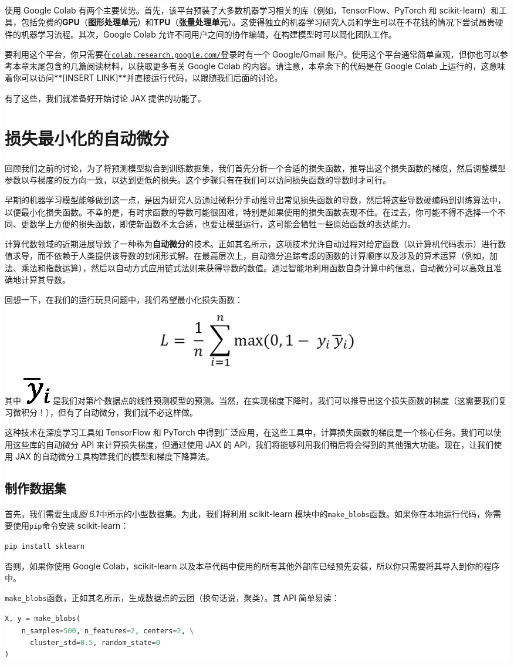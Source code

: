 使用 Google Colab 有两个主要优势。首先，该平台预装了大多数机器学习相关的库（例如，TensorFlow、PyTorch 和 scikit-learn）和工具，包括免费的**GPU**（**图形处理单元**）和**TPU**（**张量处理单元**）。这使得独立的机器学习研究人员和学生可以在不花钱的情况下尝试昂贵硬件的机器学习流程。其次，Google Colab 允许不同用户之间的协作编辑，在构建模型时可以简化团队工作。

要利用这个平台，你只需要在[`colab.research.google.com/`](https://colab.research.google.com/)登录时有一个 Google/Gmail 账户。使用这个平台通常简单直观，但你也可以参考本章末尾包含的几篇阅读材料，以获取更多有关 Google Colab 的内容。请注意，本章余下的代码是在 Google Colab 上运行的，这意味着你可以访问**[INSERT LINK]**并直接运行代码，以跟随我们后面的讨论。

有了这些，我们就准备好开始讨论 JAX 提供的功能了。

# 损失最小化的自动微分

回顾我们之前的讨论，为了将预测模型拟合到训练数据集，我们首先分析一个合适的损失函数，推导出这个损失函数的梯度，然后调整模型参数以与梯度的反方向一致，以达到更低的损失。这个步骤只有在我们可以访问损失函数的导数时才可行。

早期的机器学习模型能够做到这一点，是因为研究人员通过微积分手动推导出常见损失函数的导数，然后将这些导数硬编码到训练算法中，以便最小化损失函数。不幸的是，有时求函数的导数可能很困难，特别是如果使用的损失函数表现不佳。在过去，你可能不得不选择一个不同、更数学上方便的损失函数，即使新函数不太合适，也要让模型运行，这可能会牺牲一些原始函数的表达能力。

计算代数领域的近期进展导致了一种称为**自动微分**的技术。正如其名所示，这项技术允许自动过程对给定函数（以计算机代码表示）进行数值求导，而不依赖于人类提供该导数的封闭形式解。在最高层次上，自动微分追踪考虑的函数的计算顺序以及涉及的算术运算（例如，加法、乘法和指数运算），然后以自动方式应用链式法则来获得导数的数值。通过智能地利用函数自身计算中的信息，自动微分可以高效且准确地计算其导数。

回想一下，在我们的运行玩具问题中，我们希望最小化损失函数：

![](img/Formula_6.26_B17499.jpg)

其中 ![](img/Formula_6.27_B17499.png) 是我们对第*i*个数据点的线性预测模型的预测。当然，在实现梯度下降时，我们可以推导出这个损失函数的梯度（这需要我们复习微积分！），但有了自动微分，我们就不必这样做。

这种技术在深度学习工具如 TensorFlow 和 PyTorch 中得到广泛应用，在这些工具中，计算损失函数的梯度是一个核心任务。我们可以使用这些库的自动微分 API 来计算损失梯度，但通过使用 JAX 的 API，我们将能够利用我们稍后将会得到的其他强大功能。现在，让我们使用 JAX 的自动微分工具构建我们的模型和梯度下降算法。

## 制作数据集

首先，我们需要生成*图 6.1*中所示的小型数据集。为此，我们将利用 scikit-learn 模块中的`make_blobs`函数。如果你在本地运行代码，你需要使用`pip`命令安装 scikit-learn：

```py
pip install sklearn
```

否则，如果你使用 Google Colab，scikit-learn 以及本章代码中使用的所有其他外部库已经预先安装，所以你只需要将其导入到你的程序中。

`make_blobs`函数，正如其名所示，生成数据点的云团（换句话说，聚类）。其 API 简单易读：

```py
X, y = make_blobs(
    n_samples=500, n_features=2, centers=2, \
      cluster_std=0.5, random_state=0
)
```
